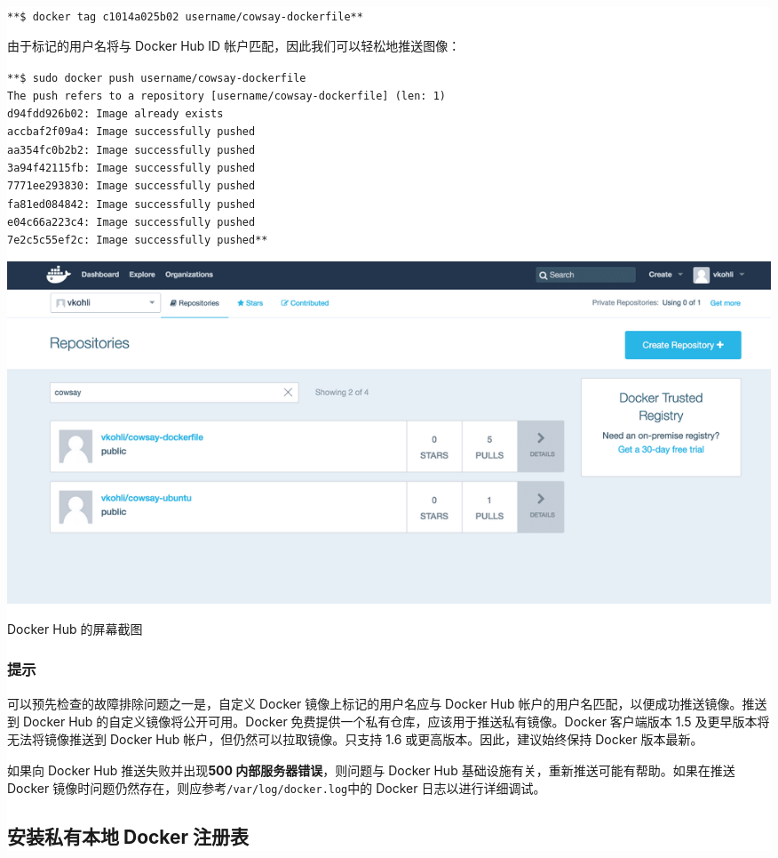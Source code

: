 ```
**$ docker tag c1014a025b02 username/cowsay-dockerfile**

```

由于标记的用户名将与 Docker Hub ID 帐户匹配，因此我们可以轻松地推送图像：

```
**$ sudo docker push username/cowsay-dockerfile 
The push refers to a repository [username/cowsay-dockerfile] (len: 1) 
d94fdd926b02: Image already exists 
accbaf2f09a4: Image successfully pushed 
aa354fc0b2b2: Image successfully pushed 
3a94f42115fb: Image successfully pushed 
7771ee293830: Image successfully pushed 
fa81ed084842: Image successfully pushed 
e04c66a223c4: Image successfully pushed 
7e2c5c55ef2c: Image successfully pushed**

```

![将图像推送到 Docker Hub](img/image_05_003.jpg)

Docker Hub 的屏幕截图

### 提示

可以预先检查的故障排除问题之一是，自定义 Docker 镜像上标记的用户名应与 Docker Hub 帐户的用户名匹配，以便成功推送镜像。推送到 Docker Hub 的自定义镜像将公开可用。Docker 免费提供一个私有仓库，应该用于推送私有镜像。Docker 客户端版本 1.5 及更早版本将无法将镜像推送到 Docker Hub 帐户，但仍然可以拉取镜像。只支持 1.6 或更高版本。因此，建议始终保持 Docker 版本最新。

如果向 Docker Hub 推送失败并出现**500 内部服务器错误**，则问题与 Docker Hub 基础设施有关，重新推送可能有帮助。如果在推送 Docker 镜像时问题仍然存在，则应参考`/var/log/docker.log`中的 Docker 日志以进行详细调试。

## 安装私有本地 Docker 注册表

